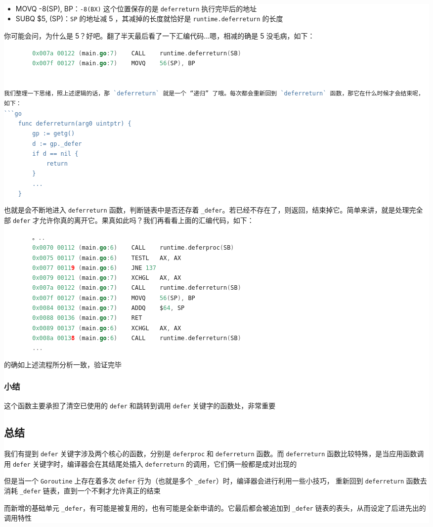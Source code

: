 *   MOVQ -8(SP), BP：`-8(BX)` 这个位置保存的是 `deferreturn` 执行完毕后的地址
*   SUBQ $5, (SP)：`SP` 的地址减 5 ，其减掉的长度就恰好是 `runtime.deferreturn` 的长度

你可能会问，为什么是 5？好吧。翻了半天最后看了一下汇编代码…嗯，相减的确是 5 没毛病，如下：
```go
    	0x007a 00122 (main.go:7)	CALL	runtime.deferreturn(SB)
    	0x007f 00127 (main.go:7)	MOVQ	56(SP), BP
    

我们整理一下思绪，照上述逻辑的话，那 `deferreturn` 就是一个 “递归” 了哦。每次都会重新回到 `deferreturn` 函数，那它在什么时候才会结束呢，如下：
```go
    func deferreturn(arg0 uintptr) {
    	gp := getg()
    	d := gp._defer
    	if d == nil {
    		return
    	}
    	...
    }
```
也就是会不断地进入 `deferreturn` 函数，判断链表中是否还存着 `_defer`。若已经不存在了，则返回，结束掉它。简单来讲，就是处理完全部 `defer` 才允许你真的离开它。果真如此吗？我们再看看上面的汇编代码，如下：
```go
        。..
    	0x0070 00112 (main.go:6)	CALL	runtime.deferproc(SB)
    	0x0075 00117 (main.go:6)	TESTL	AX, AX
    	0x0077 00119 (main.go:6)	JNE	137
    	0x0079 00121 (main.go:7)	XCHGL	AX, AX
    	0x007a 00122 (main.go:7)	CALL	runtime.deferreturn(SB)
    	0x007f 00127 (main.go:7)	MOVQ	56(SP), BP
    	0x0084 00132 (main.go:7)	ADDQ	$64, SP
    	0x0088 00136 (main.go:7)	RET
    	0x0089 00137 (main.go:6)	XCHGL	AX, AX
    	0x008a 00138 (main.go:6)	CALL	runtime.deferreturn(SB)
    	...
```
的确如上述流程所分析一致，验证完毕

### 小结

这个函数主要承担了清空已使用的 `defer` 和跳转到调用 `defer` 关键字的函数处，非常重要

总结
---------

我们有提到 `defer` 关键字涉及两个核心的函数，分别是 `deferproc` 和 `deferreturn` 函数。而 `deferreturn` 函数比较特殊，是当应用函数调用 `defer` 关键字时，编译器会在其结尾处插入 `deferreturn` 的调用，它们俩一般都是成对出现的

但是当一个 `Goroutine` 上存在着多次 `defer` 行为（也就是多个 `_defer`）时，编译器会进行利用一些小技巧， 重新回到 `deferreturn` 函数去消耗 `_defer` 链表，直到一个不剩才允许真正的结束

而新增的基础单元 `_defer`，有可能是被复用的，也有可能是全新申请的。它最后都会被追加到 `_defer` 链表的表头，从而设定了后进先出的调用特性
